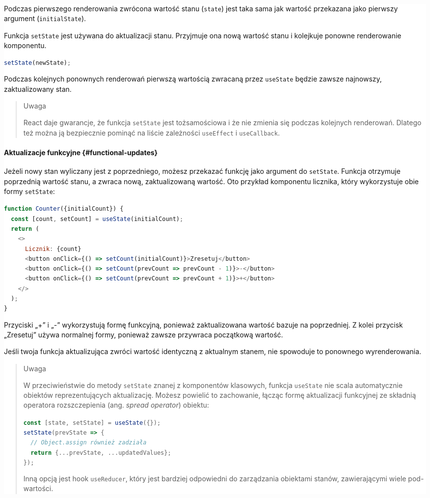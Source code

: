 Podczas pierwszego renderowania zwrócona wartość stanu (`state`) jest taka sama jak wartość przekazana jako pierwszy argument (`initialState`).

Funkcja `setState` jest używana do aktualizacji stanu. Przyjmuje ona nową wartość stanu i kolejkuje ponowne renderowanie komponentu.

```js
setState(newState);
```

Podczas kolejnych ponownych renderowań pierwszą wartością zwracaną przez `useState` będzie zawsze najnowszy, zaktualizowany stan.

>Uwaga
>
>React daje gwarancje, że funkcja `setState` jest tożsamościowa i że nie zmienia się podczas kolejnych renderowań. Dlatego też można ją bezpiecznie pominąć na liście zależności `useEffect` i `useCallback`.

#### Aktualizacje funkcyjne {#functional-updates}

Jeżeli nowy stan wyliczany jest z poprzedniego, możesz przekazać funkcję jako argument do `setState`. Funkcja otrzymuje poprzednią wartość stanu, a zwraca nową, zaktualizowaną wartość. Oto przykład komponentu licznika, który wykorzystuje obie formy `setState`:

```js
function Counter({initialCount}) {
  const [count, setCount] = useState(initialCount);
  return (
    <>
      Licznik: {count}
      <button onClick={() => setCount(initialCount)}>Zresetuj</button>
      <button onClick={() => setCount(prevCount => prevCount - 1)}>-</button>
      <button onClick={() => setCount(prevCount => prevCount + 1)}>+</button>
    </>
  );
}
```

Przyciski „+” i „-” wykorzystują formę funkcyjną, ponieważ zaktualizowana wartość bazuje na poprzedniej. Z kolei przycisk „Zresetuj” używa normalnej formy, ponieważ zawsze przywraca początkową wartość.

Jeśli twoja funkcja aktualizująca zwróci wartość identyczną z aktualnym stanem, nie spowoduje to ponownego wyrenderowania.

> Uwaga
>
> W przeciwieństwie do metody `setState` znanej z komponentów klasowych, funkcja `useState` nie scala automatycznie obiektów reprezentujących aktualizację. Możesz powielić to zachowanie, łącząc formę aktualizacji funkcyjnej ze składnią operatora rozszczepienia (ang. *spread operator*) obiektu:
>
> ```js
> const [state, setState] = useState({});
> setState(prevState => {
>   // Object.assign również zadziała
>   return {...prevState, ...updatedValues};
> });
> ```
>
> Inną opcją jest hook `useReducer`, który jest bardziej odpowiedni do zarządzania obiektami stanów, zawierającymi wiele pod-wartości.
